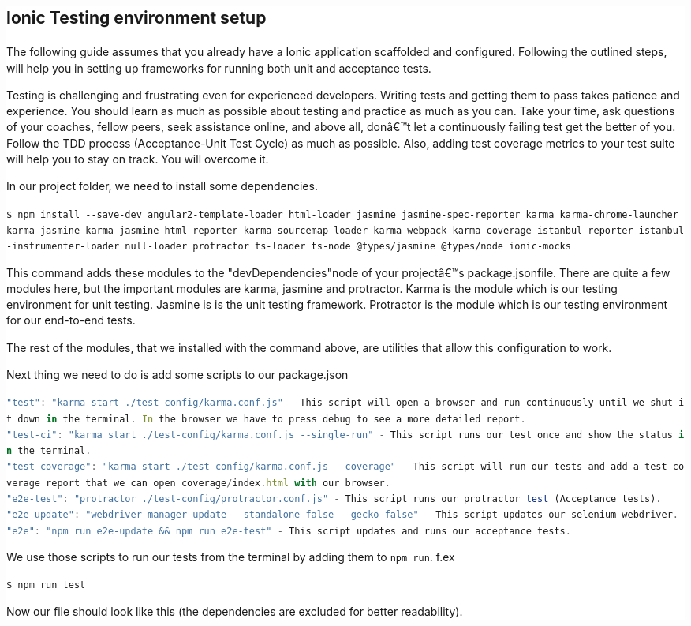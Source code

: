 ## Ionic Testing environment setup

The following guide assumes that you already have a Ionic application scaffolded and configured. Following the outlined steps, will help you in setting up frameworks for running both unit and acceptance tests.

Testing is challenging and frustrating even for experienced developers. Writing tests and getting them to pass takes patience and experience. You should learn as much as possible about testing and practice as much as you can. Take your time, ask questions of your coaches, fellow peers, seek assistance online, and above all, donâ€™t let a continuously failing test get the better of you. Follow the TDD process (Acceptance-Unit Test Cycle) as much as possible. Also, adding test coverage metrics to your test suite will help you to stay on track. You will overcome it.

In our project folder, we need to install some dependencies.

```shell
$ npm install --save-dev angular2-template-loader html-loader jasmine jasmine-spec-reporter karma karma-chrome-launcher karma-jasmine karma-jasmine-html-reporter karma-sourcemap-loader karma-webpack karma-coverage-istanbul-reporter istanbul-instrumenter-loader null-loader protractor ts-loader ts-node @types/jasmine @types/node ionic-mocks
```

This command adds these modules to the "devDependencies"node of your projectâ€™s package.jsonfile. There are quite a few modules here, but the important modules are karma, jasmine and protractor. Karma is the module which is our testing environment for unit testing. Jasmine is is the unit testing framework. Protractor is the module which is our testing environment for our end-to-end tests.

The rest of the modules, that we installed with the command above, are utilities that allow this configuration to work.

Next thing we need to do is add some scripts to our package.json
```javascript
"test": "karma start ./test-config/karma.conf.js" - This script will open a browser and run continuously until we shut it down in the terminal. In the browser we have to press debug to see a more detailed report.
"test-ci": "karma start ./test-config/karma.conf.js --single-run" - This script runs our test once and show the status in the terminal.
"test-coverage": "karma start ./test-config/karma.conf.js --coverage" - This script will run our tests and add a test coverage report that we can open coverage/index.html with our browser.
"e2e-test": "protractor ./test-config/protractor.conf.js" - This script runs our protractor test (Acceptance tests).
"e2e-update": "webdriver-manager update --standalone false --gecko false" - This script updates our selenium webdriver.
"e2e": "npm run e2e-update && npm run e2e-test" - This script updates and runs our acceptance tests.
```

We use those scripts to run our tests from the terminal by adding them to `npm run`.
f.ex

```shell
$ npm run test
```


Now our file should look like this (the dependencies are excluded for better readability).
